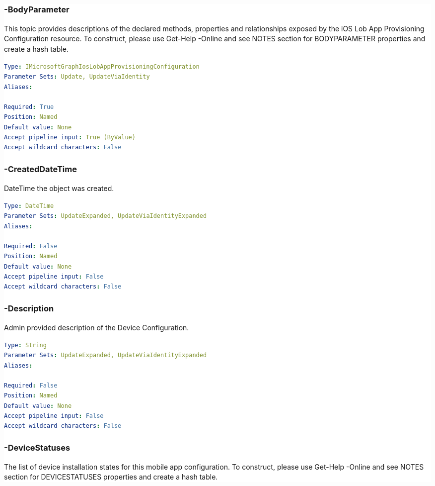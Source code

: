 ### -BodyParameter
This topic provides descriptions of the declared methods, properties and relationships exposed by the iOS Lob App Provisioning Configuration resource.
To construct, please use Get-Help -Online and see NOTES section for BODYPARAMETER properties and create a hash table.

```yaml
Type: IMicrosoftGraphIosLobAppProvisioningConfiguration
Parameter Sets: Update, UpdateViaIdentity
Aliases:

Required: True
Position: Named
Default value: None
Accept pipeline input: True (ByValue)
Accept wildcard characters: False
```

### -CreatedDateTime
DateTime the object was created.

```yaml
Type: DateTime
Parameter Sets: UpdateExpanded, UpdateViaIdentityExpanded
Aliases:

Required: False
Position: Named
Default value: None
Accept pipeline input: False
Accept wildcard characters: False
```

### -Description
Admin provided description of the Device Configuration.

```yaml
Type: String
Parameter Sets: UpdateExpanded, UpdateViaIdentityExpanded
Aliases:

Required: False
Position: Named
Default value: None
Accept pipeline input: False
Accept wildcard characters: False
```

### -DeviceStatuses
The list of device installation states for this mobile app configuration.
To construct, please use Get-Help -Online and see NOTES section for DEVICESTATUSES properties and create a hash table.
